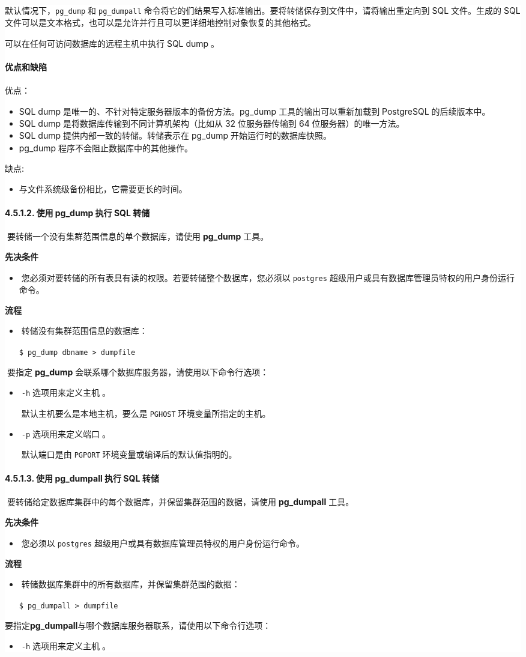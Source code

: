 默认情况下，`pg_dump` 和 `pg_dumpall` 命令将它的们结果写入标准输出。要将转储保存到文件中，请将输出重定向到 SQL 文件。生成的 SQL 文件可以是文本格式，也可以是允许并行且可以更详细地控制对象恢复的其他格式。

可以在任何可访问数据库的远程主机中执行 SQL dump 。

#### 优点和缺陷

优点：

- SQL dump 是唯一的、不针对特定服务器版本的备份方法。pg_dump 工具的输出可以重新加载到 PostgreSQL 的后续版本中。 						
- SQL dump 是将数据库传输到不同计算机架构（比如从 32 位服务器传输到 64 位服务器）的唯一方法。 						
- SQL dump 提供内部一致的转储。转储表示在 pg_dump 开始运行时的数据库快照。
- pg_dump 程序不会阻止数据库中的其他操作。

缺点:

* 与文件系统级备份相比，它需要更长的时间。 				

#### 4.5.1.2. 使用 pg_dump 执行 SQL 转储

​						要转储一个没有集群范围信息的单个数据库，请使用 **pg_dump** 工具。 				

**先决条件**

- ​								您必须对要转储的所有表具有读的权限。若要转储整个数据库，您必须以 `postgres` 超级用户或具有数据库管理员特权的用户身份运行命令。 						

**流程**

- ​								转储没有集群范围信息的数据库： 						

  ```none
  $ pg_dump dbname > dumpfile
  ```

​						要指定 **pg_dump** 会联系哪个数据库服务器，请使用以下命令行选项： 				

- ​								`-h` 选项用来定义主机 。 						

  ​								默认主机要么是本地主机，要么是 `PGHOST` 环境变量所指定的主机。 						

- ​								`-p` 选项用来定义端口 。 						

  ​								默认端口是由 `PGPORT` 环境变量或编译后的默认值指明的。 						

#### 4.5.1.3. 使用 pg_dumpall 执行 SQL 转储

​						要转储给定数据库集群中的每个数据库，并保留集群范围的数据，请使用 **pg_dumpall** 工具。 				

**先决条件**

- ​								您必须以 `postgres` 超级用户或具有数据库管理员特权的用户身份运行命令。 						

**流程**

- ​								转储数据库集群中的所有数据库，并保留集群范围的数据： 						

  ```none
  $ pg_dumpall > dumpfile
  ```

​						要指定**pg_dumpall**与哪个数据库服务器联系，请使用以下命令行选项： 				

- ​								`-h` 选项用来定义主机 。 						
